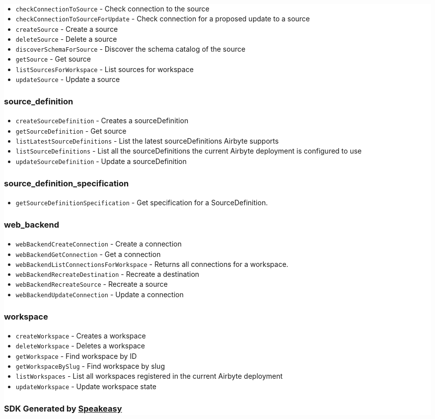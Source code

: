 * `checkConnectionToSource` - Check connection to the source
* `checkConnectionToSourceForUpdate` - Check connection for a proposed update to a source
* `createSource` - Create a source
* `deleteSource` - Delete a source
* `discoverSchemaForSource` - Discover the schema catalog of the source
* `getSource` - Get source
* `listSourcesForWorkspace` - List sources for workspace
* `updateSource` - Update a source

### source_definition

* `createSourceDefinition` - Creates a sourceDefinition
* `getSourceDefinition` - Get source
* `listLatestSourceDefinitions` - List the latest sourceDefinitions Airbyte supports
* `listSourceDefinitions` - List all the sourceDefinitions the current Airbyte deployment is configured to use
* `updateSourceDefinition` - Update a sourceDefinition

### source_definition_specification

* `getSourceDefinitionSpecification` - Get specification for a SourceDefinition.

### web_backend

* `webBackendCreateConnection` - Create a connection
* `webBackendGetConnection` - Get a connection
* `webBackendListConnectionsForWorkspace` - Returns all connections for a workspace.
* `webBackendRecreateDestination` - Recreate a destination
* `webBackendRecreateSource` - Recreate a source
* `webBackendUpdateConnection` - Update a connection

### workspace

* `createWorkspace` - Creates a workspace
* `deleteWorkspace` - Deletes a workspace
* `getWorkspace` - Find workspace by ID
* `getWorkspaceBySlug` - Find workspace by slug
* `listWorkspaces` - List all workspaces registered in the current Airbyte deployment
* `updateWorkspace` - Update workspace state



### SDK Generated by [Speakeasy](https://docs.speakeasyapi.dev/docs/using-speakeasy/client-sdks)
